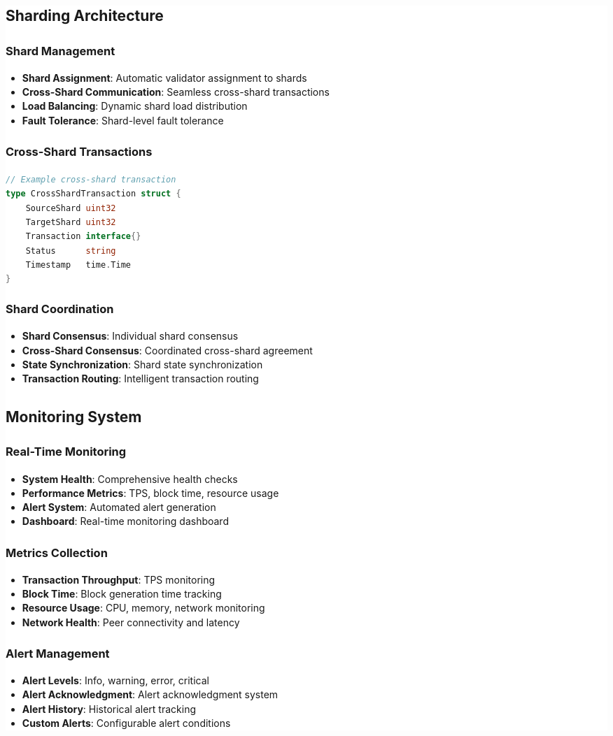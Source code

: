 ## Sharding Architecture

### Shard Management

- **Shard Assignment**: Automatic validator assignment to shards
- **Cross-Shard Communication**: Seamless cross-shard transactions
- **Load Balancing**: Dynamic shard load distribution
- **Fault Tolerance**: Shard-level fault tolerance

### Cross-Shard Transactions

```go
// Example cross-shard transaction
type CrossShardTransaction struct {
    SourceShard uint32
    TargetShard uint32
    Transaction interface{}
    Status      string
    Timestamp   time.Time
}
```

### Shard Coordination

- **Shard Consensus**: Individual shard consensus
- **Cross-Shard Consensus**: Coordinated cross-shard agreement
- **State Synchronization**: Shard state synchronization
- **Transaction Routing**: Intelligent transaction routing

## Monitoring System

### Real-Time Monitoring

- **System Health**: Comprehensive health checks
- **Performance Metrics**: TPS, block time, resource usage
- **Alert System**: Automated alert generation
- **Dashboard**: Real-time monitoring dashboard

### Metrics Collection

- **Transaction Throughput**: TPS monitoring
- **Block Time**: Block generation time tracking
- **Resource Usage**: CPU, memory, network monitoring
- **Network Health**: Peer connectivity and latency

### Alert Management

- **Alert Levels**: Info, warning, error, critical
- **Alert Acknowledgment**: Alert acknowledgment system
- **Alert History**: Historical alert tracking
- **Custom Alerts**: Configurable alert conditions
